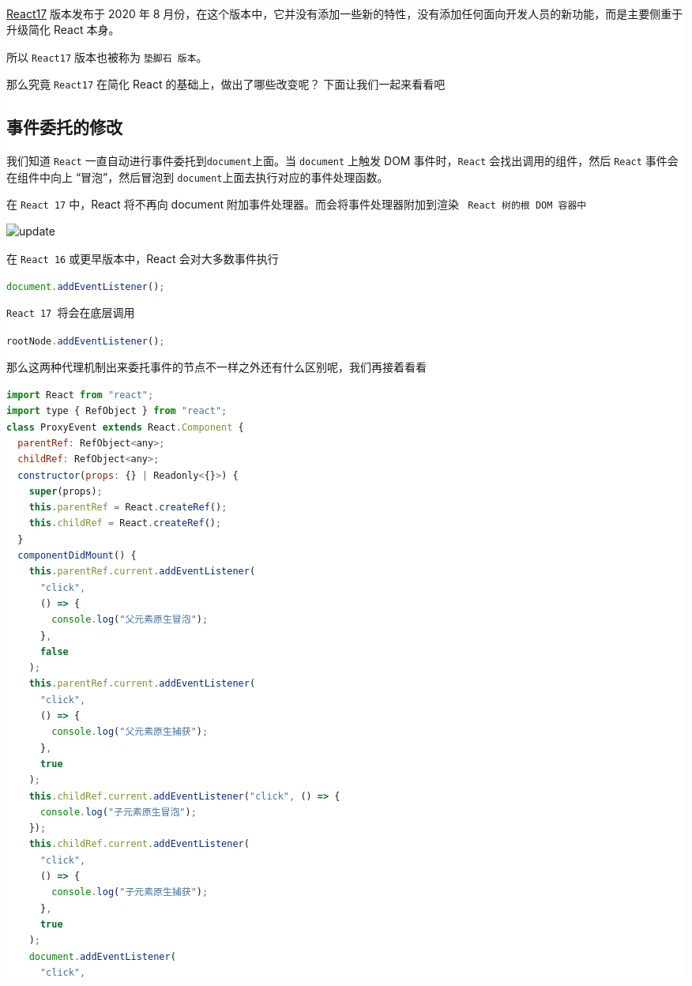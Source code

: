 [React17](https://zh-hans.reactjs.org/blog/2020/08/10/react-v17-rc.html) 版本发布于 2020 年 8 月份，在这个版本中，它并没有添加一些新的特性，没有添加任何面向开发人员的新功能，而是主要侧重于升级简化 React 本身。

所以 `React17` 版本也被称为 `垫脚石 版本`。

那么究竟 `React17` 在简化 React 的基础上，做出了哪些改变呢？ 下面让我们一起来看看吧

## 事件委托的修改

我们知道 `React` 一直自动进行事件委托到`document`上面。当 `document` 上触发 DOM 事件时，`React` 会找出调用的组件，然后 `React` 事件会在组件中向上 “冒泡”，然后冒泡到 `document`上面去执行对应的事件处理函数。

在 `React 17` 中，React 将不再向 document 附加事件处理器。而会将事件处理器附加到渲染 ` React 树的根 DOM 容器中`

<img src='@assets/react_17_delegation.png'   alt="update" />

在 `React 16` 或更早版本中，React 会对大多数事件执行

```js
document.addEventListener();
```

`React 17 `将会在底层调用

```js
rootNode.addEventListener();
```

那么这两种代理机制出来委托事件的节点不一样之外还有什么区别呢，我们再接着看看

```js
import React from "react";
import type { RefObject } from "react";
class ProxyEvent extends React.Component {
  parentRef: RefObject<any>;
  childRef: RefObject<any>;
  constructor(props: {} | Readonly<{}>) {
    super(props);
    this.parentRef = React.createRef();
    this.childRef = React.createRef();
  }
  componentDidMount() {
    this.parentRef.current.addEventListener(
      "click",
      () => {
        console.log("父元素原生冒泡");
      },
      false
    );
    this.parentRef.current.addEventListener(
      "click",
      () => {
        console.log("父元素原生捕获");
      },
      true
    );
    this.childRef.current.addEventListener("click", () => {
      console.log("子元素原生冒泡");
    });
    this.childRef.current.addEventListener(
      "click",
      () => {
        console.log("子元素原生捕获");
      },
      true
    );
    document.addEventListener(
      "click",
```